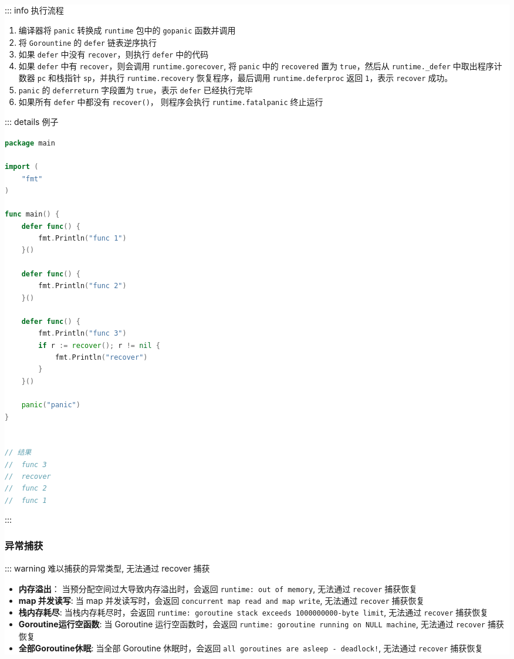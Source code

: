 ::: info 执行流程

1. 编译器将 `panic` 转换成 `runtime` 包中的 `gopanic` 函数并调用
2. 将 `Gorountine` 的 `defer` 链表逆序执行
3. 如果 `defer` 中没有 `recover`，则执行 `defer` 中的代码
4. 如果 `defer` 中有 `recover`，则会调用 `runtime.gorecover`, 将 `panic` 中的 `recovered` 置为 `true`，然后从 `runtime._defer` 中取出程序计数器 `pc` 和栈指针 `sp`，并执行 `runtime.recovery` 恢复程序，最后调用 `runtime.deferproc` 返回 `1`，表示 `recover` 成功。
5. `panic` 的 `deferreturn` 字段置为 `true`，表示 `defer` 已经执行完毕
6. 如果所有 `defer` 中都没有 `recover()`， 则程序会执行 `runtime.fatalpanic` 终止运行

::: details 例子

```go
package main

import (
	"fmt"
)

func main() {
	defer func() {
		fmt.Println("func 1")
	}()

	defer func() {
		fmt.Println("func 2")
	}()

	defer func() {
		fmt.Println("func 3")
		if r := recover(); r != nil {
			fmt.Println("recover")
		}
	}()

	panic("panic")
}


// 结果
//	func 3
//	recover
//	func 2
//	func 1
```

:::

### 异常捕获

::: warning 难以捕获的异常类型, 无法通过 recover 捕获

- **内存溢出**： 当预分配空间过大导致内存溢出时，会返回 `runtime: out of memory`, 无法通过 `recover` 捕获恢复
- **map 并发读写**: 当 map 并发读写时，会返回 `concurrent map read and map write`, 无法通过 `recover` 捕获恢复
- **栈内存耗尽**: 当栈内存耗尽时，会返回 `runtime: goroutine stack exceeds 1000000000-byte limit`, 无法通过 `recover` 捕获恢复
- **Goroutine运行空函数**: 当 Goroutine 运行空函数时，会返回 `runtime: goroutine running on NULL machine`, 无法通过 `recover` 捕获恢复
- **全部Goroutine休眠**: 当全部 Goroutine 休眠时，会返回 `all goroutines are asleep - deadlock!`, 无法通过 `recover` 捕获恢复
